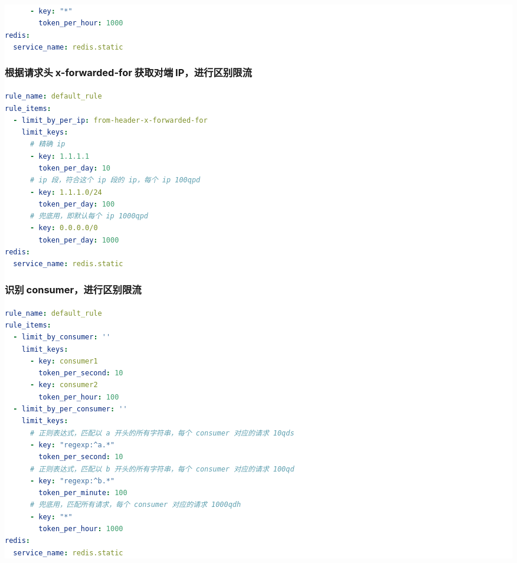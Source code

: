 ```yaml
      - key: "*"
        token_per_hour: 1000            
redis:
  service_name: redis.static
```

### 根据请求头 x-forwarded-for 获取对端 IP，进行区别限流

```yaml
rule_name: default_rule
rule_items:
  - limit_by_per_ip: from-header-x-forwarded-for
    limit_keys:
      # 精确 ip
      - key: 1.1.1.1
        token_per_day: 10
      # ip 段，符合这个 ip 段的 ip，每个 ip 100qpd
      - key: 1.1.1.0/24
        token_per_day: 100
      # 兜底用，即默认每个 ip 1000qpd
      - key: 0.0.0.0/0
        token_per_day: 1000
redis:
  service_name: redis.static
```

### 识别 consumer，进行区别限流

```yaml
rule_name: default_rule
rule_items:
  - limit_by_consumer: ''
    limit_keys:
      - key: consumer1
        token_per_second: 10
      - key: consumer2
        token_per_hour: 100
  - limit_by_per_consumer: ''
    limit_keys:
      # 正则表达式，匹配以 a 开头的所有字符串，每个 consumer 对应的请求 10qds
      - key: "regexp:^a.*"
        token_per_second: 10
      # 正则表达式，匹配以 b 开头的所有字符串，每个 consumer 对应的请求 100qd
      - key: "regexp:^b.*"
        token_per_minute: 100
      # 兜底用，匹配所有请求，每个 consumer 对应的请求 1000qdh
      - key: "*"
        token_per_hour: 1000     
redis:
  service_name: redis.static
```
